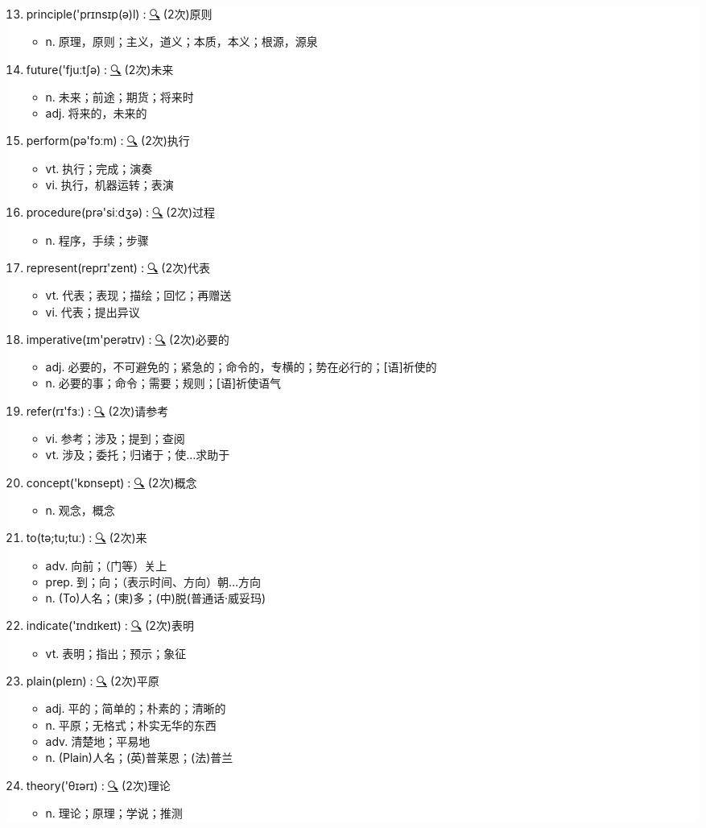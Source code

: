 13. principle('prɪnsɪp(ə)l) :  <a target='_blank' rel='nofollow noopener noreferrer' href='http://www.youdao.com/w/principle'>🔍</a> (2次)原则
    - n. 原理，原则；主义，道义；本质，本义；根源，源泉

14. future('fjuːtʃə) :  <a target='_blank' rel='nofollow noopener noreferrer' href='http://www.youdao.com/w/future'>🔍</a> (2次)未来
    - n. 未来；前途；期货；将来时
    - adj. 将来的，未来的

15. perform(pə'fɔːm) :  <a target='_blank' rel='nofollow noopener noreferrer' href='http://www.youdao.com/w/perform'>🔍</a> (2次)执行
    - vt. 执行；完成；演奏
    - vi. 执行，机器运转；表演

16. procedure(prə'siːdʒə) :  <a target='_blank' rel='nofollow noopener noreferrer' href='http://www.youdao.com/w/procedure'>🔍</a> (2次)过程
    - n. 程序，手续；步骤

17. represent(reprɪ'zent) :  <a target='_blank' rel='nofollow noopener noreferrer' href='http://www.youdao.com/w/represent'>🔍</a> (2次)代表
    - vt. 代表；表现；描绘；回忆；再赠送
    - vi. 代表；提出异议

18. imperative(ɪm'perətɪv) :  <a target='_blank' rel='nofollow noopener noreferrer' href='http://www.youdao.com/w/imperative'>🔍</a> (2次)必要的
    - adj. 必要的，不可避免的；紧急的；命令的，专横的；势在必行的；[语]祈使的
    - n. 必要的事；命令；需要；规则；[语]祈使语气

19. refer(rɪ'fɜː) :  <a target='_blank' rel='nofollow noopener noreferrer' href='http://www.youdao.com/w/refer'>🔍</a> (2次)请参考
    - vi. 参考；涉及；提到；查阅
    - vt. 涉及；委托；归诸于；使…求助于

20. concept('kɒnsept) :  <a target='_blank' rel='nofollow noopener noreferrer' href='http://www.youdao.com/w/concept'>🔍</a> (2次)概念
    - n. 观念，概念

21. to(tə;tu;tuː) :  <a target='_blank' rel='nofollow noopener noreferrer' href='http://www.youdao.com/w/to'>🔍</a> (2次)来
    - adv. 向前；（门等）关上
    - prep. 到；向；（表示时间、方向）朝…方向
    - n. (To)人名；(柬)多；(中)脱(普通话·威妥玛)

22. indicate('ɪndɪkeɪt) :  <a target='_blank' rel='nofollow noopener noreferrer' href='http://www.youdao.com/w/indicate'>🔍</a> (2次)表明
    - vt. 表明；指出；预示；象征

23. plain(pleɪn) :  <a target='_blank' rel='nofollow noopener noreferrer' href='http://www.youdao.com/w/plain'>🔍</a> (2次)平原
    - adj. 平的；简单的；朴素的；清晰的
    - n. 平原；无格式；朴实无华的东西
    - adv. 清楚地；平易地
    - n. (Plain)人名；(英)普莱恩；(法)普兰

24. theory('θɪərɪ) :  <a target='_blank' rel='nofollow noopener noreferrer' href='http://www.youdao.com/w/theory'>🔍</a> (2次)理论
    - n. 理论；原理；学说；推测
